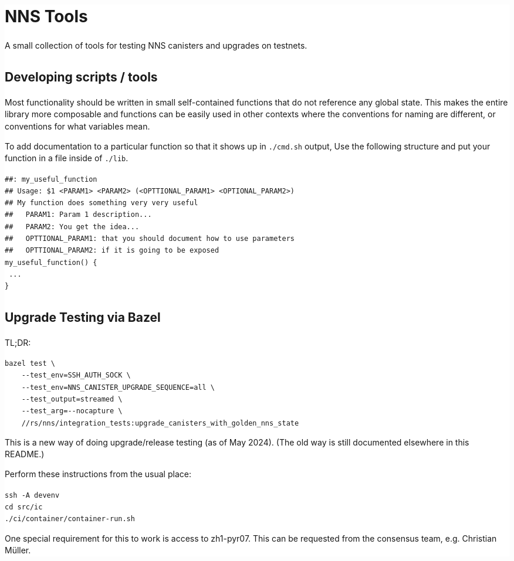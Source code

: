 # NNS Tools

A small collection of tools for testing NNS canisters and upgrades on testnets.

## Developing scripts / tools

Most functionality should be written in small self-contained functions that do not reference any global state.
This makes the entire library more composable and functions can be easily used in other contexts where the conventions
for naming are different, or conventions for what variables mean.

To add documentation to a particular function so that it shows up in `./cmd.sh` output, Use the following structure and put
your function in a file inside of `./lib`.

```
##: my_useful_function
## Usage: $1 <PARAM1> <PARAM2> (<OPTTIONAL_PARAM1> <OPTIONAL_PARAM2>)
## My function does something very very useful
##   PARAM1: Param 1 description...
##   PARAM2: You get the idea...
##   OPTTIONAL_PARAM1: that you should document how to use parameters
##   OPTTIONAL_PARAM2: if it is going to be exposed
my_useful_function() {
 ...
}
```

## Upgrade Testing via Bazel

TL;DR:

```
bazel test \
    --test_env=SSH_AUTH_SOCK \
    --test_env=NNS_CANISTER_UPGRADE_SEQUENCE=all \
    --test_output=streamed \
    --test_arg=--nocapture \
    //rs/nns/integration_tests:upgrade_canisters_with_golden_nns_state
```

This is a new way of doing upgrade/release testing (as of May 2024). (The old way is still
documented elsewhere in this README.)

Perform these instructions from the usual place:

```
ssh -A devenv
cd src/ic
./ci/container/container-run.sh
```

One special requirement for this to work is access to zh1-pyr07. This can be
requested from the consensus team, e.g. Christian Müller.
